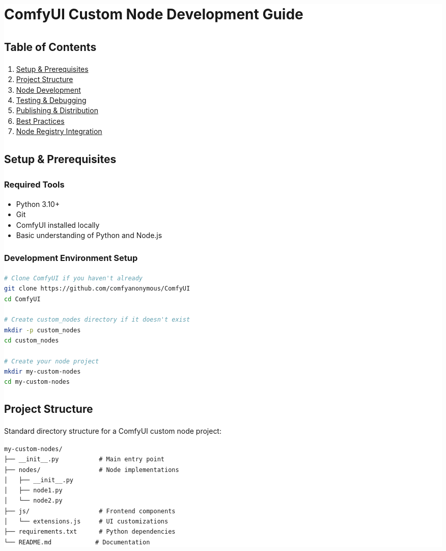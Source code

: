 # ComfyUI Custom Node Development Guide

## Table of Contents
1. [Setup & Prerequisites](#setup--prerequisites)
2. [Project Structure](#project-structure)
3. [Node Development](#node-development)
4. [Testing & Debugging](#testing--debugging)
5. [Publishing & Distribution](#publishing--distribution)
6. [Best Practices](#best-practices)
7. [Node Registry Integration](#node-registry-integration)

## Setup & Prerequisites

### Required Tools
- Python 3.10+
- Git
- ComfyUI installed locally
- Basic understanding of Python and Node.js

### Development Environment Setup
```bash
# Clone ComfyUI if you haven't already
git clone https://github.com/comfyanonymous/ComfyUI
cd ComfyUI

# Create custom_nodes directory if it doesn't exist
mkdir -p custom_nodes
cd custom_nodes

# Create your node project
mkdir my-custom-nodes
cd my-custom-nodes
```

## Project Structure

Standard directory structure for a ComfyUI custom node project:

```
my-custom-nodes/
├── __init__.py           # Main entry point
├── nodes/                # Node implementations
│   ├── __init__.py
│   ├── node1.py
│   └── node2.py
├── js/                   # Frontend components
│   └── extensions.js     # UI customizations
├── requirements.txt      # Python dependencies
└── README.md            # Documentation
```
